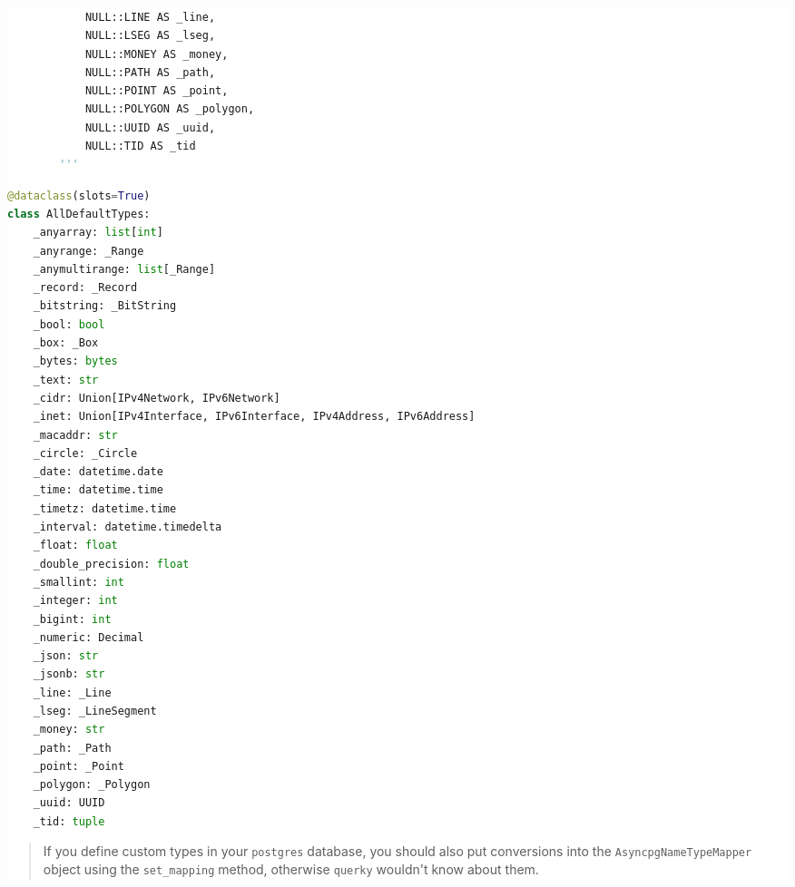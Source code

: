 ```python
            NULL::LINE AS _line,
            NULL::LSEG AS _lseg,
            NULL::MONEY AS _money,
            NULL::PATH AS _path,
            NULL::POINT AS _point,
            NULL::POLYGON AS _polygon,
            NULL::UUID AS _uuid,
            NULL::TID AS _tid
        '''
```

```python
@dataclass(slots=True)
class AllDefaultTypes:
    _anyarray: list[int]
    _anyrange: _Range
    _anymultirange: list[_Range]
    _record: _Record
    _bitstring: _BitString
    _bool: bool
    _box: _Box
    _bytes: bytes
    _text: str
    _cidr: Union[IPv4Network, IPv6Network]
    _inet: Union[IPv4Interface, IPv6Interface, IPv4Address, IPv6Address]
    _macaddr: str
    _circle: _Circle
    _date: datetime.date
    _time: datetime.time
    _timetz: datetime.time
    _interval: datetime.timedelta
    _float: float
    _double_precision: float
    _smallint: int
    _integer: int
    _bigint: int
    _numeric: Decimal
    _json: str
    _jsonb: str
    _line: _Line
    _lseg: _LineSegment
    _money: str
    _path: _Path
    _point: _Point
    _polygon: _Polygon
    _uuid: UUID
    _tid: tuple
```

> If you define custom types in your `postgres` database, 
> you should also put conversions into the `AsyncpgNameTypeMapper` object using the `set_mapping` method, 
> otherwise `querky` wouldn't know about them.
